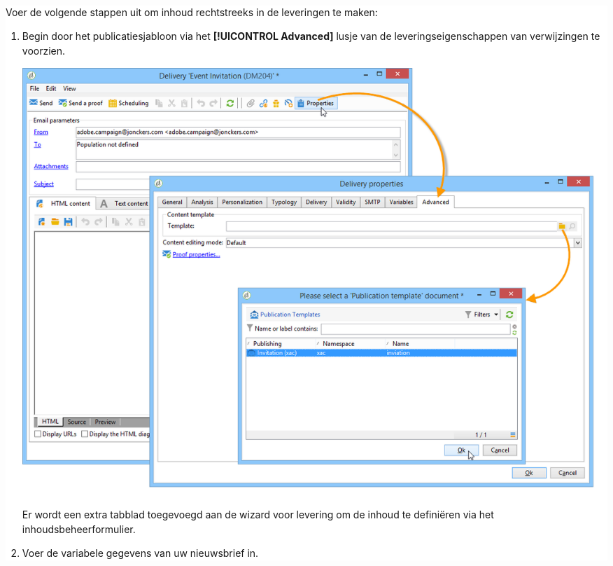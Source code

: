 Voer de volgende stappen uit om inhoud rechtstreeks in de leveringen te maken:

1. Begin door het publicatiesjabloon via het **[!UICONTROL Advanced]** lusje van de leveringseigenschappen van verwijzingen te voorzien.

   ![](assets/s_ncs_content_in_delivery.png)

   Er wordt een extra tabblad toegevoegd aan de wizard voor levering om de inhoud te definiëren via het inhoudsbeheerformulier.

1. Voer de variabele gegevens van uw nieuwsbrief in.

